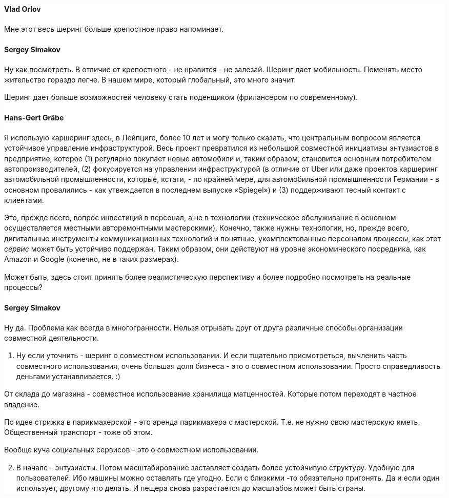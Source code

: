 #### Vlad Orlov

Мне этот весь шеринг больше крепостное право напоминает.

#### Sergey Simakov

Ну как посмотреть. В отличие от крепостного - не нравится - не залезай.
Шеринг дает мобильность. Поменять место жительство гораздо легче.  В нашем
мире, который глобальный, это много значит.

Шеринг дает больше возможностей человеку стать поденщиком (фрилансером по
современному).

#### Hans-Gert Gräbe

Я использую каршеринг здесь, в Лейпциге, более 10 лет и могу только сказать,
что центральным вопросом является устойчивое управление инфраструктурой.  Весь
проект превратился из небольшой совместной инициативы энтузиастов в
предприятие, которое (1) регулярно покупает новые автомобили и, таким образом,
становится основным потребителем автопроизводителей, (2) фокусируется на
управлении инфраструктурой (в отличие от Uber или даже проектов каршеринг
автомобильной промышленности, которые, кстати, - по крайней мере, для
автомобильной промышленности Германии - в основном провалились - как
утвеждается в последнем выпуске «Spiegel») и (3) поддерживают тесный контакт с
клиентами.

Это, прежде всего, вопрос инвестиций в персонал, а не в технологии
(техническое обслуживание в основном осуществляется местными авторемонтными
мастерскими). Конечно, также нужны технологии, но, прежде всего, дигитальные
инструменты коммуникационных технологий и понятные, укомплектованные
персоналом *процессы*, как этот *сервис* может быть устойчиво поддержан. Таким
образом, они действуют на уровне экономического посредника, как Amazon и
Google (конечно, не в таких размерах).

Может быть, здесь стоит принять более реалистическую перспективу и более
подробно посмотреть на реальные процессы?

#### Sergey Simakov

Ну да. Проблема как всегда в многогранности. Нельзя отрывать друг от друга
различные способы организации совместной деятельности.

1. Ну если уточнить - шеринг о совместном использовании. И если тщательно
присмотреться, вычленить часть совместного использования, очень большая доля
бизнеса - это о совместном использовании. Просто справедливость деньгами
устанавливается. :)

От склада до магазина - совместное использование хранилища матценностей.
Которые потом переходят в частное владение.

По идее стрижка в парикмахерской - это аренда парикмахера с мастерской.
Т.е. не нужно свою мастерскую иметь. Общественный транспорт - тоже об этом.

Вообще куча социальных сервисов - это о совместном использовании.

2. В начале - энтузиасты. Потом масштабирование заставляет создать более
устойчивую структуру. Удобную для пользователей. Ибо машины можно оставлять
где угодно. Если с близкими -то обязательно пригонять. Да и если один
использует, другому что делать. И пещера снова разрастается до масштабов может
быть страны.
